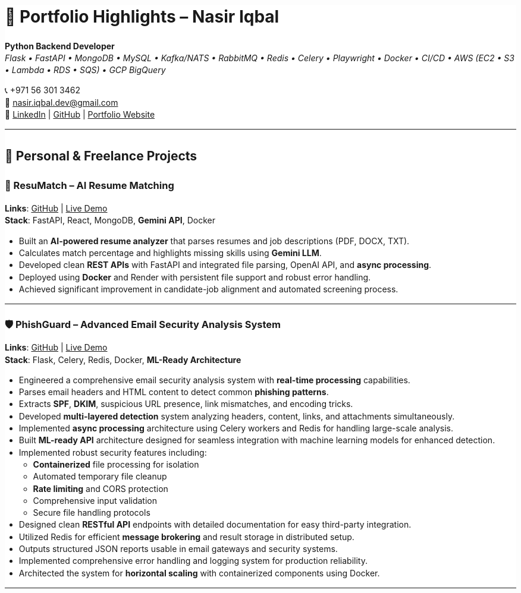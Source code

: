 # 📂 Portfolio Highlights – Nasir Iqbal
**Python Backend Developer**  
_Flask • FastAPI • MongoDB • MySQL • Kafka/NATS • RabbitMQ • Redis • Celery • Playwright • Docker • CI/CD • AWS (EC2 • S3 • Lambda • RDS • SQS) • GCP BigQuery_

📞 +971 56 301 3462  
📧 nasir.iqbal.dev@gmail.com  
🔗 [LinkedIn](https://www.linkedin.com/in/nasir-iqbal5/) | [GitHub](https://github.com/itx-nasir) | [Portfolio Website](https://itx-nasir.github.io/)

---

## 🚀 Personal & Freelance Projects

### 🧠 ResuMatch – AI Resume Matching
**Links**: [GitHub](https://github.com/itx-nasir/ResuMatch) | [Live Demo](https://resumatch-qd38.onrender.com)  
**Stack**: FastAPI, React, MongoDB, **Gemini API**, Docker  
- Built an **AI-powered resume analyzer** that parses resumes and job descriptions (PDF, DOCX, TXT).  
- Calculates match percentage and highlights missing skills using **Gemini LLM**.  
- Developed clean **REST APIs** with FastAPI and integrated file parsing, OpenAI API, and **async processing**.  
- Deployed using **Docker** and Render with persistent file support and robust error handling.  
- Achieved significant improvement in candidate-job alignment and automated screening process.

---

### 🛡️ PhishGuard – Advanced Email Security Analysis System
**Links**: [GitHub](https://github.com/NasirIqbalDev/phishing-analyzer) | [Live Demo](https://phishing-analyzer.onrender.com)  
**Stack**: Flask, Celery, Redis, Docker, **ML-Ready Architecture**  
- Engineered a comprehensive email security analysis system with **real-time processing** capabilities.
- Parses email headers and HTML content to detect common **phishing patterns**.
- Extracts **SPF**, **DKIM**, suspicious URL presence, link mismatches, and encoding tricks.
- Developed **multi-layered detection** system analyzing headers, content, links, and attachments simultaneously.
- Implemented **async processing** architecture using Celery workers and Redis for handling large-scale analysis.
- Built **ML-ready API** architecture designed for seamless integration with machine learning models for enhanced detection.
- Implemented robust security features including:
  - **Containerized** file processing for isolation
  - Automated temporary file cleanup
  - **Rate limiting** and CORS protection
  - Comprehensive input validation
  - Secure file handling protocols
- Designed clean **RESTful API** endpoints with detailed documentation for easy third-party integration.
- Utilized Redis for efficient **message brokering** and result storage in distributed setup.
- Outputs structured JSON reports usable in email gateways and security systems.
- Implemented comprehensive error handling and logging system for production reliability.
- Architected the system for **horizontal scaling** with containerized components using Docker.

---